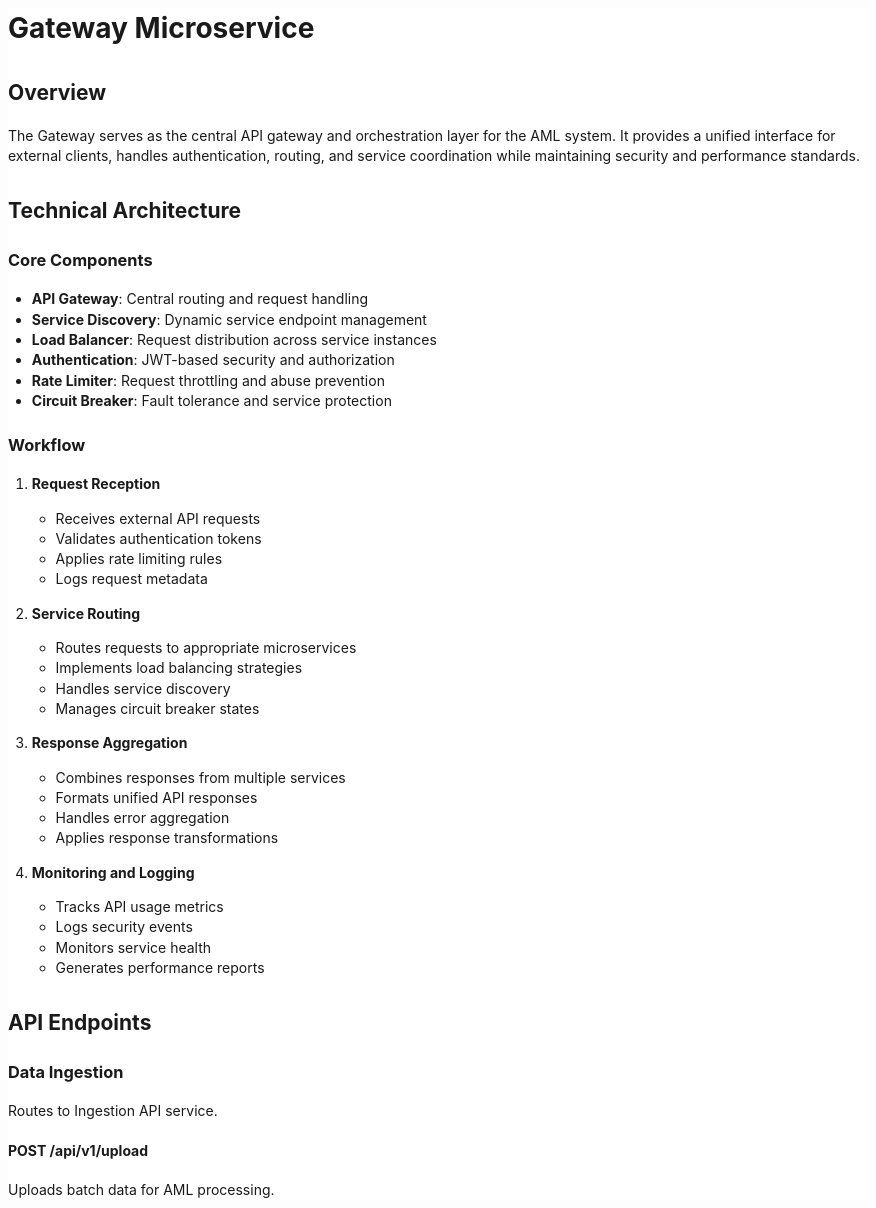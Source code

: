 # Gateway Microservice

## Overview
The Gateway serves as the central API gateway and orchestration layer for the AML system. It provides a unified interface for external clients, handles authentication, routing, and service coordination while maintaining security and performance standards.

## Technical Architecture

### Core Components
- **API Gateway**: Central routing and request handling
- **Service Discovery**: Dynamic service endpoint management
- **Load Balancer**: Request distribution across service instances
- **Authentication**: JWT-based security and authorization
- **Rate Limiter**: Request throttling and abuse prevention
- **Circuit Breaker**: Fault tolerance and service protection

### Workflow

1. **Request Reception**
   - Receives external API requests
   - Validates authentication tokens
   - Applies rate limiting rules
   - Logs request metadata

2. **Service Routing**
   - Routes requests to appropriate microservices
   - Implements load balancing strategies
   - Handles service discovery
   - Manages circuit breaker states

3. **Response Aggregation**
   - Combines responses from multiple services
   - Formats unified API responses
   - Handles error aggregation
   - Applies response transformations

4. **Monitoring and Logging**
   - Tracks API usage metrics
   - Logs security events
   - Monitors service health
   - Generates performance reports

## API Endpoints

### Data Ingestion
Routes to Ingestion API service.

#### POST /api/v1/upload
Uploads batch data for AML processing.

